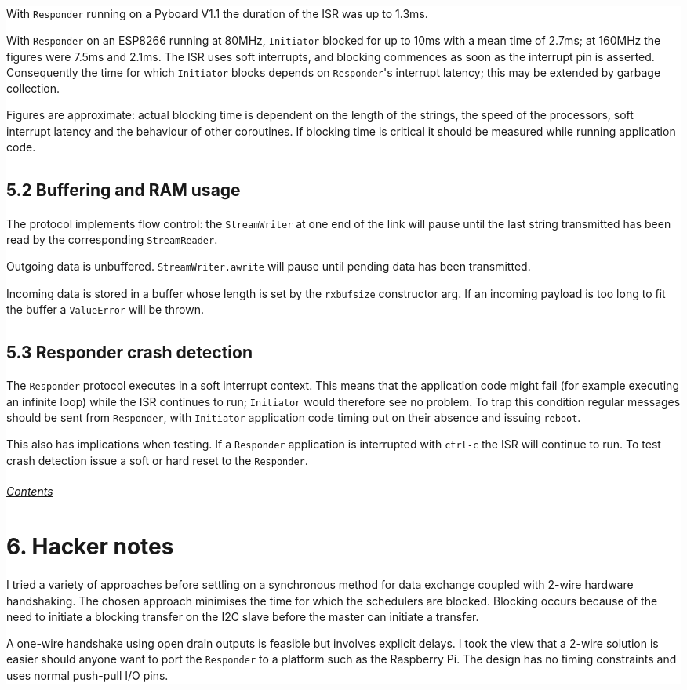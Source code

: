 With `Responder` running on a Pyboard V1.1 the duration of the ISR was up to
1.3ms.

With `Responder` on an ESP8266 running at 80MHz, `Initiator` blocked for up to
10ms with a mean time of 2.7ms; at 160MHz the figures were 7.5ms and 2.1ms. The
ISR uses soft interrupts, and blocking commences as soon as the interrupt pin
is asserted. Consequently the time for which `Initiator` blocks depends on
`Responder`'s interrupt latency; this may be extended by garbage collection.

Figures are approximate: actual blocking time is dependent on the length of the
strings, the speed of the processors, soft interrupt latency and the behaviour
of other coroutines. If blocking time is critical it should be measured while
running application code.

## 5.2 Buffering and RAM usage

The protocol implements flow control: the `StreamWriter` at one end of the link
will pause until the last string transmitted has been read by the corresponding
`StreamReader`.

Outgoing data is unbuffered. `StreamWriter.awrite` will pause until pending
data has been transmitted.

Incoming data is stored in a buffer whose length is set by the `rxbufsize`
constructor arg. If an incoming payload is too long to fit the buffer a
`ValueError` will be thrown.

## 5.3 Responder crash detection

The `Responder` protocol executes in a soft interrupt context. This means that
the application code might fail (for example executing an infinite loop) while
the ISR continues to run; `Initiator` would therefore see no problem. To trap
this condition regular messages should be sent from `Responder`, with
`Initiator` application code timing out on their absence and issuing `reboot`.

This also has implications when testing. If a `Responder` application is
interrupted with `ctrl-c` the ISR will continue to run. To test crash detection
issue a soft or hard reset to the `Responder`.

###### [Contents](./README.md#contents)

# 6. Hacker notes

I tried a variety of approaches before settling on a synchronous method for
data exchange coupled with 2-wire hardware handshaking. The chosen approach
minimises the time for which the schedulers are blocked. Blocking occurs
because of the need to initiate a blocking transfer on the I2C slave before the
master can initiate a transfer.

A one-wire handshake using open drain outputs is feasible but involves explicit
delays. I took the view that a 2-wire solution is easier should anyone want to
port the `Responder` to a platform such as the Raspberry Pi. The design has no
timing constraints and uses normal push-pull I/O pins.
